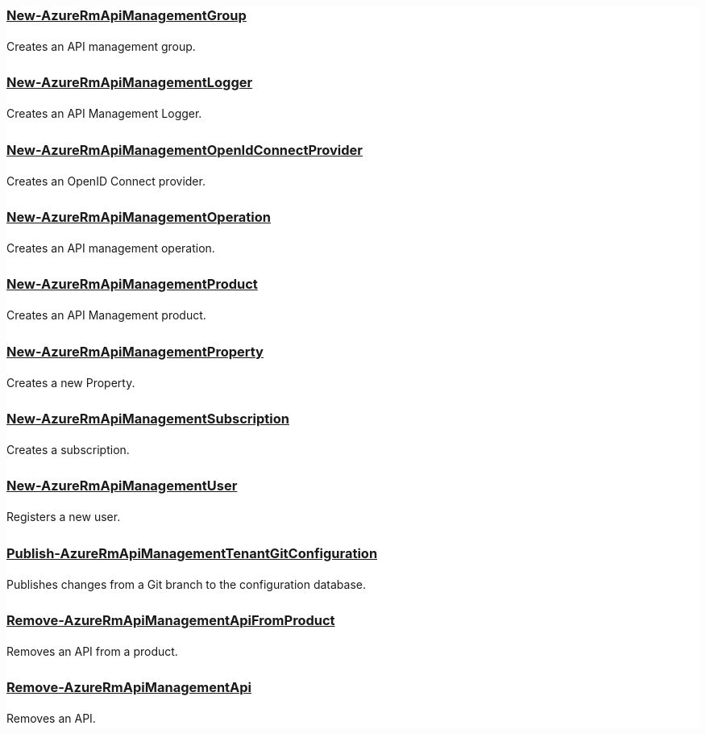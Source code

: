 
### [New-AzureRmApiManagementGroup](./New-AzureRmApiManagementGroup.md)
Creates an API management group.


### [New-AzureRmApiManagementLogger](./New-AzureRmApiManagementLogger.md)
Creates an API Management Logger.


### [New-AzureRmApiManagementOpenIdConnectProvider](./New-AzureRmApiManagementOpenIdConnectProvider.md)
Creates an OpenID Connect provider.


### [New-AzureRmApiManagementOperation](./New-AzureRmApiManagementOperation.md)
Creates an API management operation.


### [New-AzureRmApiManagementProduct](./New-AzureRmApiManagementProduct.md)
Creates an API Management product.


### [New-AzureRmApiManagementProperty](./New-AzureRmApiManagementProperty.md)
Creates a new Property.


### [New-AzureRmApiManagementSubscription](./New-AzureRmApiManagementSubscription.md)
Creates a subscription.


### [New-AzureRmApiManagementUser](./New-AzureRmApiManagementUser.md)
Registers a new user.


### [Publish-AzureRmApiManagementTenantGitConfiguration](./Publish-AzureRmApiManagementTenantGitConfiguration.md)
Publishes changes from a Git branch to the configuration database.


### [Remove-AzureRmApiManagementApiFromProduct](./Remove-AzureRmApiManagementApiFromProduct.md)
Removes an API from a product.


### [Remove-AzureRmApiManagementApi](./Remove-AzureRmApiManagementApi.md)
Removes an API.
